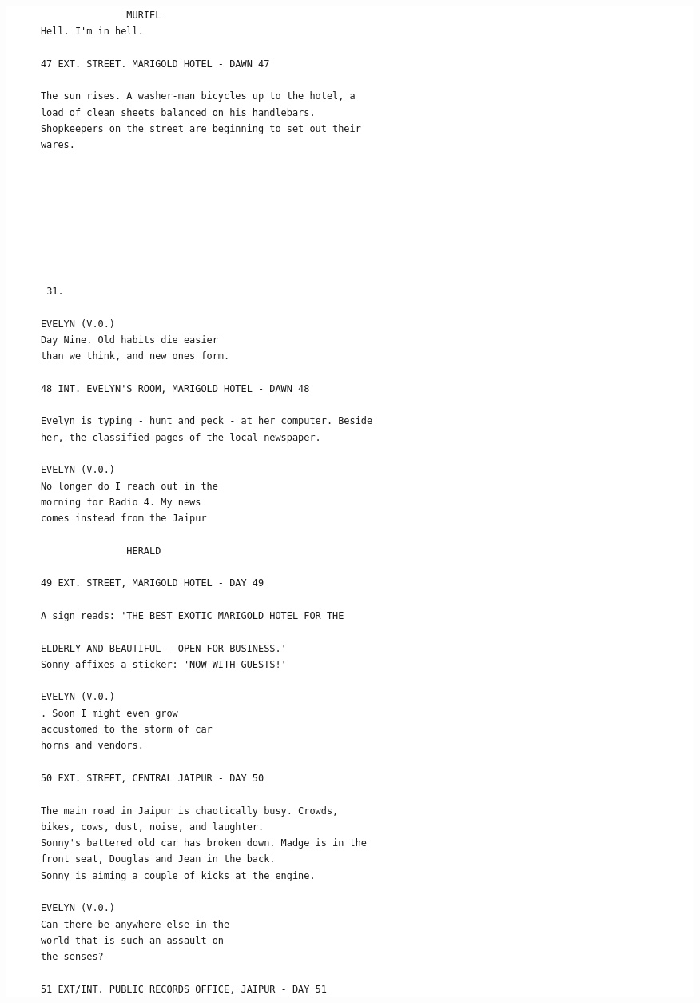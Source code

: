                          MURIEL
          Hell. I'm in hell.

          47 EXT. STREET. MARIGOLD HOTEL - DAWN 47

          The sun rises. A washer-man bicycles up to the hotel, a
          load of clean sheets balanced on his handlebars.
          Shopkeepers on the street are beginning to set out their
          wares.

                         

                         

                         

                         
           31.

          EVELYN (V.0.)
          Day Nine. Old habits die easier
          than we think, and new ones form.

          48 INT. EVELYN'S ROOM, MARIGOLD HOTEL - DAWN 48

          Evelyn is typing - hunt and peck - at her computer. Beside
          her, the classified pages of the local newspaper.

          EVELYN (V.0.)
          No longer do I reach out in the
          morning for Radio 4. My news
          comes instead from the Jaipur

                         HERALD

          49 EXT. STREET, MARIGOLD HOTEL - DAY 49

          A sign reads: 'THE BEST EXOTIC MARIGOLD HOTEL FOR THE

          ELDERLY AND BEAUTIFUL - OPEN FOR BUSINESS.'
          Sonny affixes a sticker: 'NOW WITH GUESTS!'

          EVELYN (V.0.)
          . Soon I might even grow
          accustomed to the storm of car
          horns and vendors.

          50 EXT. STREET, CENTRAL JAIPUR - DAY 50

          The main road in Jaipur is chaotically busy. Crowds,
          bikes, cows, dust, noise, and laughter.
          Sonny's battered old car has broken down. Madge is in the
          front seat, Douglas and Jean in the back.
          Sonny is aiming a couple of kicks at the engine.

          EVELYN (V.0.)
          Can there be anywhere else in the
          world that is such an assault on
          the senses?

          51 EXT/INT. PUBLIC RECORDS OFFICE, JAIPUR - DAY 51
